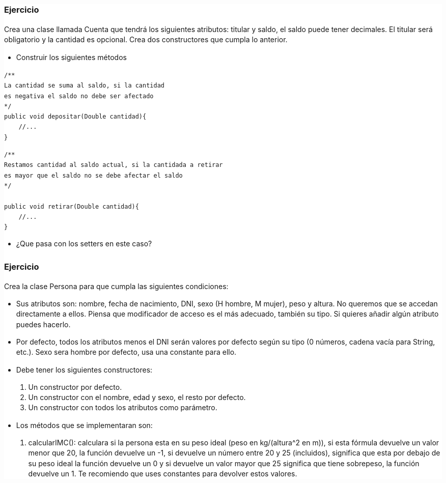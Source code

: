 ### Ejercicio 

Crea una clase llamada Cuenta que tendrá los siguientes atributos: titular y
saldo, el saldo puede tener decimales.
El titular será obligatorio y la cantidad es opcional. Crea dos constructores que cumpla lo
anterior.

* Construir los siguientes métodos

```
/**
La cantidad se suma al saldo, si la cantidad
es negativa el saldo no debe ser afectado
*/
public void depositar(Double cantidad){
	//...
}
```
```
/**
Restamos cantidad al saldo actual, si la cantidada a retirar
es mayor que el saldo no se debe afectar el saldo
*/

public void retirar(Double cantidad){
	//...
}
```
* ¿Que pasa con los setters en este caso?

### Ejercicio 

Crea la clase Persona para que cumpla 
las siguientes condiciones:

* Sus atributos son: nombre, fecha de nacimiento, DNI, sexo (H hombre, M mujer), peso y
altura. No queremos que se accedan directamente a ellos. Piensa que
modificador de acceso es el más adecuado, también su tipo. Si quieres añadir
algún atributo puedes hacerlo.

* Por defecto, todos los atributos menos el DNI serán valores por defecto según
su tipo (0 números, cadena vacía para String, etc.). Sexo sera hombre por
defecto, usa una constante para ello.

* Debe tener los siguientes constructores:
	1. Un constructor por defecto.
	2. Un constructor con el nombre, edad y sexo, el resto por defecto.
	3. Un constructor con todos los atributos como parámetro.

* Los métodos que se implementaran son:
 
	1. calcularIMC(): calculara si la persona esta en su peso ideal (peso en
kg/(altura^2 en m)), si esta fórmula devuelve un valor menor que
20, la función devuelve un -1, si devuelve un número entre 20 y 25
(incluidos), significa que esta por debajo de su peso ideal la función
devuelve un 0 y si devuelve un valor mayor que 25 significa que
tiene sobrepeso, la función devuelve un 1. Te recomiendo que uses
constantes para devolver estos valores.
